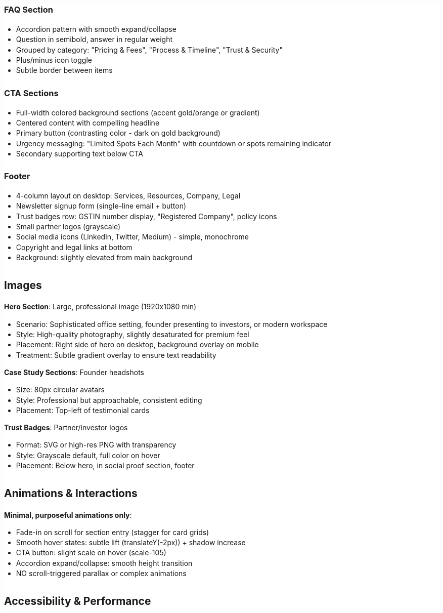 ### FAQ Section
- Accordion pattern with smooth expand/collapse
- Question in semibold, answer in regular weight
- Grouped by category: "Pricing & Fees", "Process & Timeline", "Trust & Security"
- Plus/minus icon toggle
- Subtle border between items

### CTA Sections
- Full-width colored background sections (accent gold/orange or gradient)
- Centered content with compelling headline
- Primary button (contrasting color - dark on gold background)
- Urgency messaging: "Limited Spots Each Month" with countdown or spots remaining indicator
- Secondary supporting text below CTA

### Footer
- 4-column layout on desktop: Services, Resources, Company, Legal
- Newsletter signup form (single-line email + button)
- Trust badges row: GSTIN number display, "Registered Company", policy icons
- Small partner logos (grayscale)
- Social media icons (LinkedIn, Twitter, Medium) - simple, monochrome
- Copyright and legal links at bottom
- Background: slightly elevated from main background

## Images

**Hero Section**: Large, professional image (1920x1080 min)
- Scenario: Sophisticated office setting, founder presenting to investors, or modern workspace
- Style: High-quality photography, slightly desaturated for premium feel
- Placement: Right side of hero on desktop, background overlay on mobile
- Treatment: Subtle gradient overlay to ensure text readability

**Case Study Sections**: Founder headshots
- Size: 80px circular avatars
- Style: Professional but approachable, consistent editing
- Placement: Top-left of testimonial cards

**Trust Badges**: Partner/investor logos
- Format: SVG or high-res PNG with transparency
- Style: Grayscale default, full color on hover
- Placement: Below hero, in social proof section, footer

## Animations & Interactions

**Minimal, purposeful animations only**:
- Fade-in on scroll for section entry (stagger for card grids)
- Smooth hover states: subtle lift (translateY(-2px)) + shadow increase
- CTA button: slight scale on hover (scale-105)
- Accordion expand/collapse: smooth height transition
- NO scroll-triggered parallax or complex animations

## Accessibility & Performance
